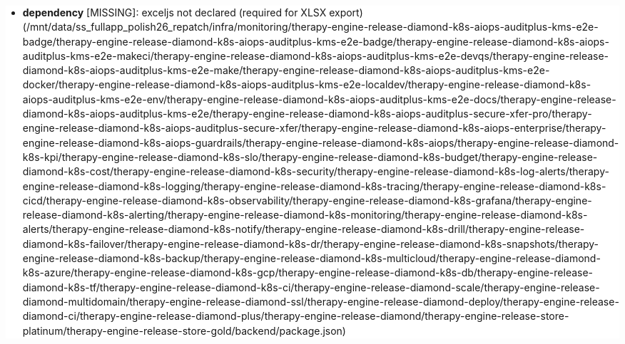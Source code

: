 - **dependency** [MISSING]: exceljs not declared (required for XLSX export) (/mnt/data/ss_fullapp_polish26_repatch/infra/monitoring/therapy-engine-release-diamond-k8s-aiops-auditplus-kms-e2e-badge/therapy-engine-release-diamond-k8s-aiops-auditplus-kms-e2e-badge/therapy-engine-release-diamond-k8s-aiops-auditplus-kms-e2e-makeci/therapy-engine-release-diamond-k8s-aiops-auditplus-kms-e2e-devqs/therapy-engine-release-diamond-k8s-aiops-auditplus-kms-e2e-make/therapy-engine-release-diamond-k8s-aiops-auditplus-kms-e2e-docker/therapy-engine-release-diamond-k8s-aiops-auditplus-kms-e2e-localdev/therapy-engine-release-diamond-k8s-aiops-auditplus-kms-e2e-env/therapy-engine-release-diamond-k8s-aiops-auditplus-kms-e2e-docs/therapy-engine-release-diamond-k8s-aiops-auditplus-kms-e2e/therapy-engine-release-diamond-k8s-aiops-auditplus-secure-xfer-pro/therapy-engine-release-diamond-k8s-aiops-auditplus-secure-xfer/therapy-engine-release-diamond-k8s-aiops-enterprise/therapy-engine-release-diamond-k8s-aiops-guardrails/therapy-engine-release-diamond-k8s-aiops/therapy-engine-release-diamond-k8s-kpi/therapy-engine-release-diamond-k8s-slo/therapy-engine-release-diamond-k8s-budget/therapy-engine-release-diamond-k8s-cost/therapy-engine-release-diamond-k8s-security/therapy-engine-release-diamond-k8s-log-alerts/therapy-engine-release-diamond-k8s-logging/therapy-engine-release-diamond-k8s-tracing/therapy-engine-release-diamond-k8s-cicd/therapy-engine-release-diamond-k8s-observability/therapy-engine-release-diamond-k8s-grafana/therapy-engine-release-diamond-k8s-alerting/therapy-engine-release-diamond-k8s-monitoring/therapy-engine-release-diamond-k8s-alerts/therapy-engine-release-diamond-k8s-notify/therapy-engine-release-diamond-k8s-drill/therapy-engine-release-diamond-k8s-failover/therapy-engine-release-diamond-k8s-dr/therapy-engine-release-diamond-k8s-snapshots/therapy-engine-release-diamond-k8s-backup/therapy-engine-release-diamond-k8s-multicloud/therapy-engine-release-diamond-k8s-azure/therapy-engine-release-diamond-k8s-gcp/therapy-engine-release-diamond-k8s-db/therapy-engine-release-diamond-k8s-tf/therapy-engine-release-diamond-k8s-ci/therapy-engine-release-diamond-scale/therapy-engine-release-diamond-multidomain/therapy-engine-release-diamond-ssl/therapy-engine-release-diamond-deploy/therapy-engine-release-diamond-ci/therapy-engine-release-diamond-plus/therapy-engine-release-diamond/therapy-engine-release-store-platinum/therapy-engine-release-store-gold/backend/package.json)